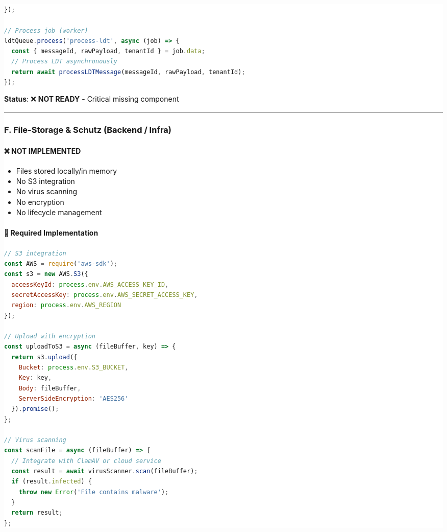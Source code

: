 ```javascript
});

// Process job (worker)
ldtQueue.process('process-ldt', async (job) => {
  const { messageId, rawPayload, tenantId } = job.data;
  // Process LDT asynchronously
  return await processLDTMessage(messageId, rawPayload, tenantId);
});
```

**Status**: ❌ **NOT READY** - Critical missing component

---

### F. File-Storage & Schutz (Backend / Infra)

#### ❌ **NOT IMPLEMENTED**
- Files stored locally/in memory
- No S3 integration
- No virus scanning
- No encryption
- No lifecycle management

#### 🔧 **Required Implementation**
```javascript
// S3 integration
const AWS = require('aws-sdk');
const s3 = new AWS.S3({
  accessKeyId: process.env.AWS_ACCESS_KEY_ID,
  secretAccessKey: process.env.AWS_SECRET_ACCESS_KEY,
  region: process.env.AWS_REGION
});

// Upload with encryption
const uploadToS3 = async (fileBuffer, key) => {
  return s3.upload({
    Bucket: process.env.S3_BUCKET,
    Key: key,
    Body: fileBuffer,
    ServerSideEncryption: 'AES256'
  }).promise();
};

// Virus scanning
const scanFile = async (fileBuffer) => {
  // Integrate with ClamAV or cloud service
  const result = await virusScanner.scan(fileBuffer);
  if (result.infected) {
    throw new Error('File contains malware');
  }
  return result;
};
```
